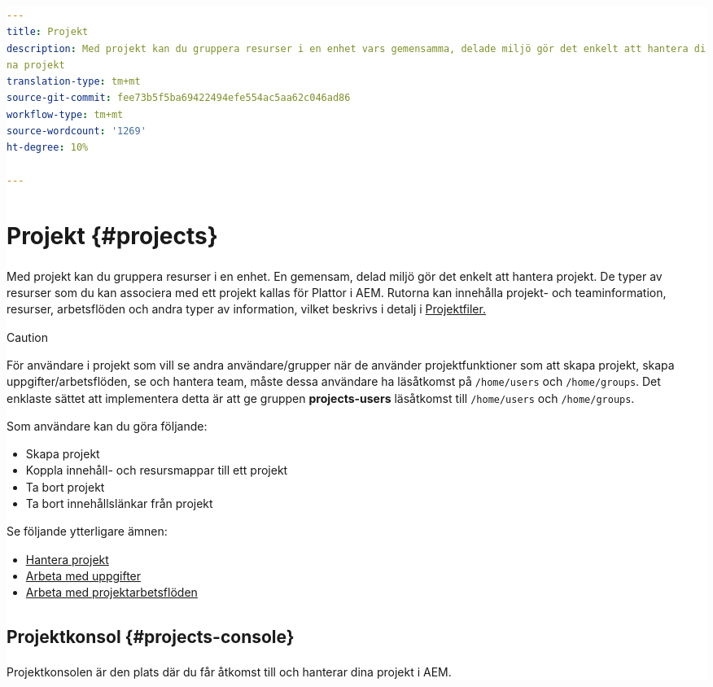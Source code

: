 ```yaml
---
title: Projekt
description: Med projekt kan du gruppera resurser i en enhet vars gemensamma, delade miljö gör det enkelt att hantera dina projekt
translation-type: tm+mt
source-git-commit: fee73b5f5ba69422494efe554ac5aa62c046ad86
workflow-type: tm+mt
source-wordcount: '1269'
ht-degree: 10%

---
```



# Projekt {#projects}

Med projekt kan du gruppera resurser i en enhet. En gemensam, delad miljö gör det enkelt att hantera projekt. De typer av resurser som du kan associera med ett projekt kallas för Plattor i AEM. Rutorna kan innehålla projekt- och teaminformation, resurser, arbetsflöden och andra typer av information, vilket beskrivs i detalj i [Projektfiler.](#project-tiles)

>[!CAUTION]
>
>För användare i projekt som vill se andra användare/grupper när de använder projektfunktioner som att skapa projekt, skapa uppgifter/arbetsflöden, se och hantera team, måste dessa användare ha läsåtkomst på `/home/users` och `/home/groups`. Det enklaste sättet att implementera detta är att ge gruppen **projects-users** läsåtkomst till `/home/users` och `/home/groups`.

Som användare kan du göra följande:

* Skapa projekt
* Koppla innehåll- och resursmappar till ett projekt
* Ta bort projekt
* Ta bort innehållslänkar från projekt

Se följande ytterligare ämnen:

* [Hantera projekt](/help/sites-cloud/authoring/projects/managing.md)
* [Arbeta med uppgifter](/help/sites-cloud/authoring/projects/tasks.md)
* [Arbeta med projektarbetsflöden](/help/sites-cloud/authoring/projects/workflows.md)

## Projektkonsol {#projects-console}

Projektkonsolen är den plats där du får åtkomst till och hanterar dina projekt i AEM.

